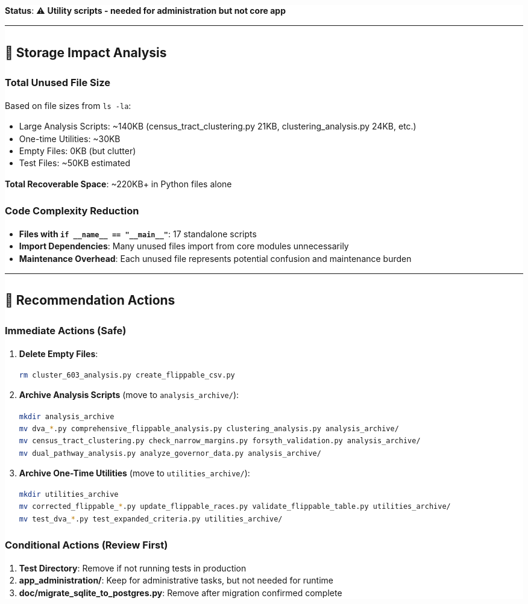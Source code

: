**Status**: ⚠️ **Utility scripts - needed for administration but not core app**

---

## 💾 **Storage Impact Analysis**

### **Total Unused File Size**
Based on file sizes from `ls -la`:
- Large Analysis Scripts: ~140KB (census_tract_clustering.py 21KB, clustering_analysis.py 24KB, etc.)
- One-time Utilities: ~30KB
- Empty Files: 0KB (but clutter)
- Test Files: ~50KB estimated

**Total Recoverable Space**: ~220KB+ in Python files alone

### **Code Complexity Reduction**
- **Files with `if __name__ == "__main__"`**: 17 standalone scripts
- **Import Dependencies**: Many unused files import from core modules unnecessarily
- **Maintenance Overhead**: Each unused file represents potential confusion and maintenance burden

---

## 🎯 **Recommendation Actions**

### **Immediate Actions (Safe)**
1. **Delete Empty Files**:
   ```bash
   rm cluster_603_analysis.py create_flippable_csv.py
   ```

2. **Archive Analysis Scripts** (move to `analysis_archive/`):
   ```bash
   mkdir analysis_archive
   mv dva_*.py comprehensive_flippable_analysis.py clustering_analysis.py analysis_archive/
   mv census_tract_clustering.py check_narrow_margins.py forsyth_validation.py analysis_archive/
   mv dual_pathway_analysis.py analyze_governor_data.py analysis_archive/
   ```

3. **Archive One-Time Utilities** (move to `utilities_archive/`):
   ```bash
   mkdir utilities_archive  
   mv corrected_flippable_*.py update_flippable_races.py validate_flippable_table.py utilities_archive/
   mv test_dva_*.py test_expanded_criteria.py utilities_archive/
   ```

### **Conditional Actions (Review First)**
1. **Test Directory**: Remove if not running tests in production
2. **app_administration/**: Keep for administrative tasks, but not needed for runtime
3. **doc/migrate_sqlite_to_postgres.py**: Remove after migration confirmed complete

